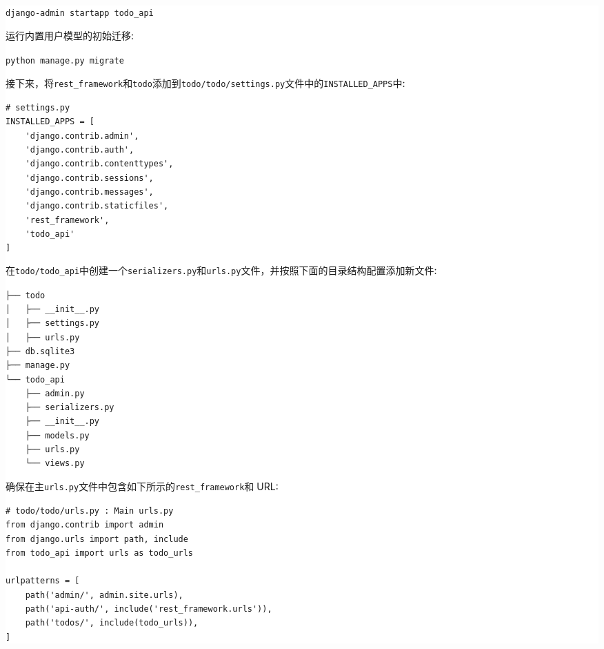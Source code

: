 ```
django-admin startapp todo_api

```

运行内置用户模型的初始迁移:

```
python manage.py migrate

```

接下来，将`rest_framework`和`todo`添加到`todo/todo/settings.py`文件中的`INSTALLED_APPS`中:

```
# settings.py
INSTALLED_APPS = [
    'django.contrib.admin',
    'django.contrib.auth',
    'django.contrib.contenttypes',
    'django.contrib.sessions',
    'django.contrib.messages',
    'django.contrib.staticfiles',
    'rest_framework',
    'todo_api'
]

```

在`todo/todo_api`中创建一个`serializers.py`和`urls.py`文件，并按照下面的目录结构配置添加新文件:

```
├── todo
│   ├── __init__.py
│   ├── settings.py
│   ├── urls.py
├── db.sqlite3
├── manage.py
└── todo_api
    ├── admin.py
    ├── serializers.py
    ├── __init__.py
    ├── models.py
    ├── urls.py
    └── views.py

```

确保在主`urls.py`文件中包含如下所示的`rest_framework`和 URL:

```
# todo/todo/urls.py : Main urls.py
from django.contrib import admin
from django.urls import path, include
from todo_api import urls as todo_urls

urlpatterns = [
    path('admin/', admin.site.urls),
    path('api-auth/', include('rest_framework.urls')),
    path('todos/', include(todo_urls)),
]

```
